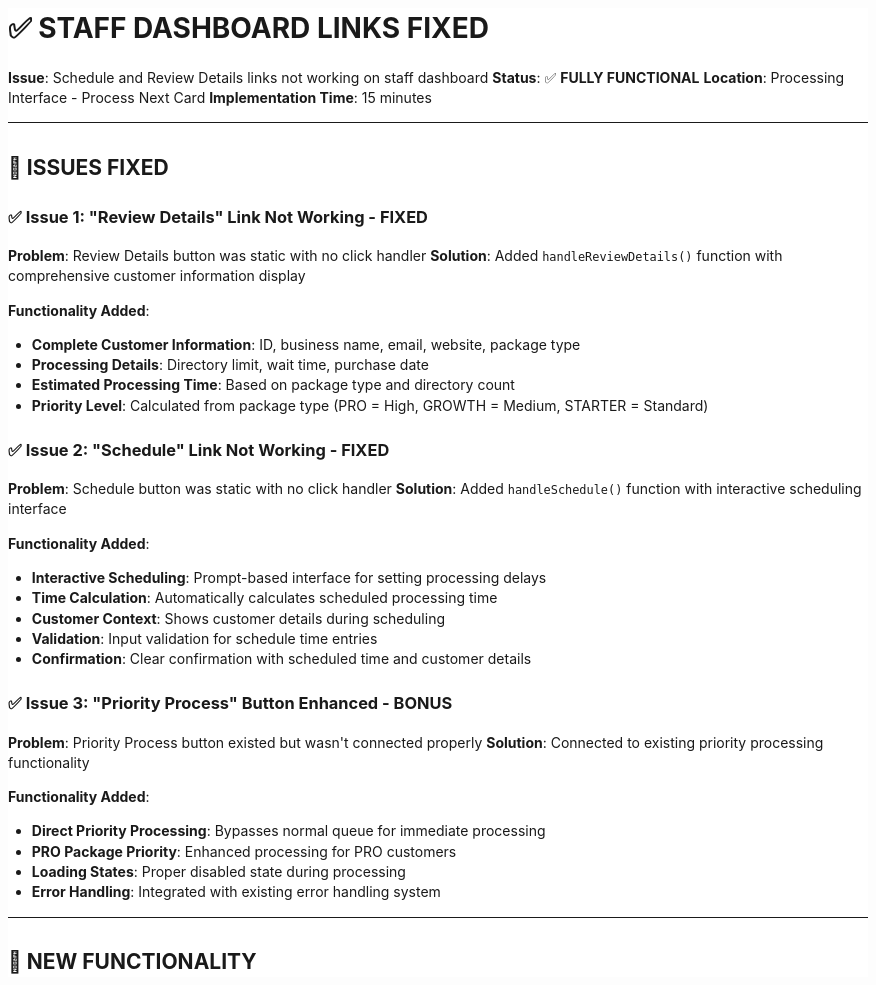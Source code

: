 # ✅ STAFF DASHBOARD LINKS FIXED

**Issue**: Schedule and Review Details links not working on staff dashboard
**Status**: ✅ **FULLY FUNCTIONAL**
**Location**: Processing Interface - Process Next Card
**Implementation Time**: 15 minutes

---

## 🔧 **ISSUES FIXED**

### **✅ Issue 1: "Review Details" Link Not Working - FIXED**
**Problem**: Review Details button was static with no click handler
**Solution**: Added `handleReviewDetails()` function with comprehensive customer information display

**Functionality Added**:
- **Complete Customer Information**: ID, business name, email, website, package type
- **Processing Details**: Directory limit, wait time, purchase date
- **Estimated Processing Time**: Based on package type and directory count
- **Priority Level**: Calculated from package type (PRO = High, GROWTH = Medium, STARTER = Standard)

### **✅ Issue 2: "Schedule" Link Not Working - FIXED**
**Problem**: Schedule button was static with no click handler
**Solution**: Added `handleSchedule()` function with interactive scheduling interface

**Functionality Added**:
- **Interactive Scheduling**: Prompt-based interface for setting processing delays
- **Time Calculation**: Automatically calculates scheduled processing time
- **Customer Context**: Shows customer details during scheduling
- **Validation**: Input validation for schedule time entries
- **Confirmation**: Clear confirmation with scheduled time and customer details

### **✅ Issue 3: "Priority Process" Button Enhanced - BONUS**
**Problem**: Priority Process button existed but wasn't connected properly
**Solution**: Connected to existing priority processing functionality

**Functionality Added**:
- **Direct Priority Processing**: Bypasses normal queue for immediate processing
- **PRO Package Priority**: Enhanced processing for PRO customers
- **Loading States**: Proper disabled state during processing
- **Error Handling**: Integrated with existing error handling system

---

## 🎯 **NEW FUNCTIONALITY**
